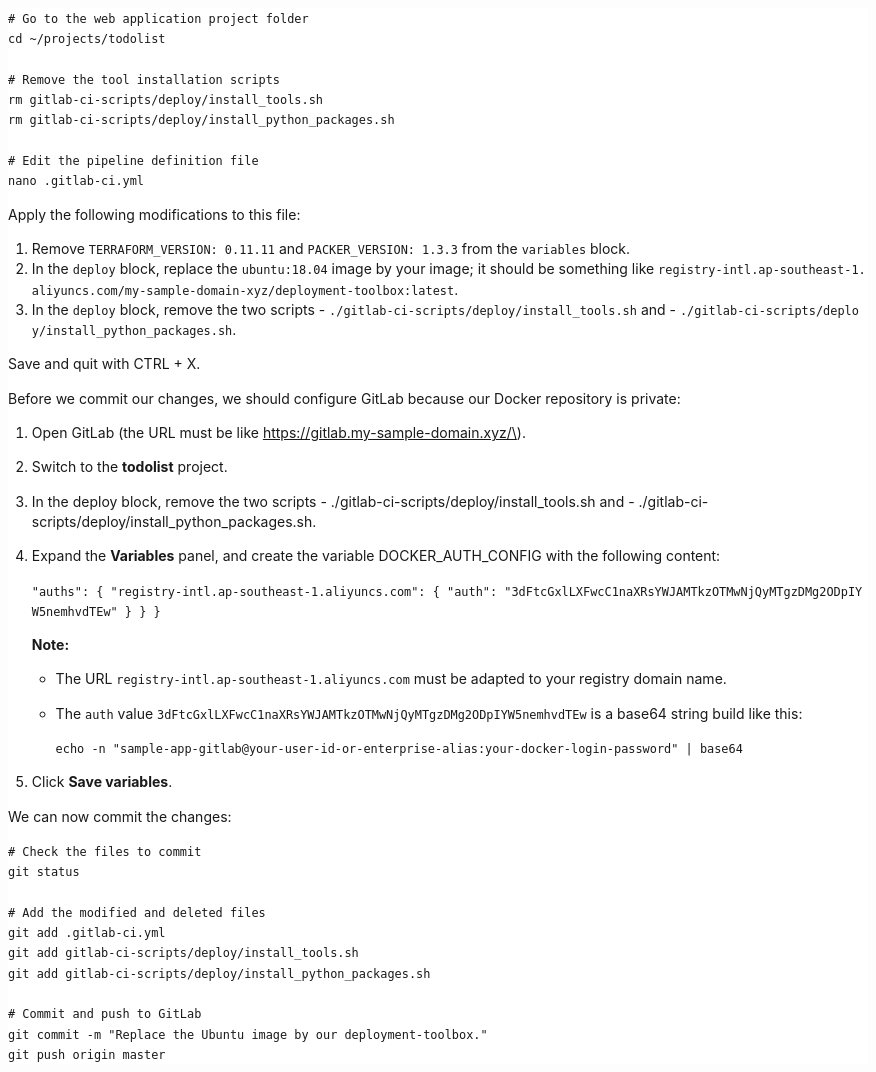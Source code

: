 ```
# Go to the web application project folder
cd ~/projects/todolist

# Remove the tool installation scripts
rm gitlab-ci-scripts/deploy/install_tools.sh
rm gitlab-ci-scripts/deploy/install_python_packages.sh

# Edit the pipeline definition file
nano .gitlab-ci.yml
```

Apply the following modifications to this file:

1.  Remove `TERRAFORM_VERSION: 0.11.11` and `PACKER_VERSION: 1.3.3` from the `variables` block.
2.  In the `deploy` block, replace the `ubuntu:18.04` image by your image; it should be something like `registry-intl.ap-southeast-1.aliyuncs.com/my-sample-domain-xyz/deployment-toolbox:latest`.
3.  In the `deploy` block, remove the two scripts - `./gitlab-ci-scripts/deploy/install_tools.sh` and - `./gitlab-ci-scripts/deploy/install_python_packages.sh`.

Save and quit with CTRL + X.

Before we commit our changes, we should configure GitLab because our Docker repository is private:

1.  Open GitLab \(the URL must be like https://gitlab.my-sample-domain.xyz/\).
2.  Switch to the **todolist** project.
3.  In the deploy block, remove the two scripts - ./gitlab-ci-scripts/deploy/install\_tools.sh and - ./gitlab-ci-scripts/deploy/install\_python\_packages.sh.
4.  Expand the **Variables** panel, and create the variable DOCKER\_AUTH\_CONFIG with the following content:

    ```
    "auths": { "registry-intl.ap-southeast-1.aliyuncs.com": { "auth": "3dFtcGxlLXFwcC1naXRsYWJAMTkzOTMwNjQyMTgzDMg2ODpIYW5nemhvdTEw" } } }
    ```

    **Note:** 

    -   The URL `registry-intl.ap-southeast-1.aliyuncs.com` must be adapted to your registry domain name.
    -   The `auth` value `3dFtcGxlLXFwcC1naXRsYWJAMTkzOTMwNjQyMTgzDMg2ODpIYW5nemhvdTEw` is a base64 string build like this:

        ```
        echo -n "sample-app-gitlab@your-user-id-or-enterprise-alias:your-docker-login-password" | base64
        ```

5.  Click **Save variables**.

We can now commit the changes:

```
# Check the files to commit
git status

# Add the modified and deleted files
git add .gitlab-ci.yml
git add gitlab-ci-scripts/deploy/install_tools.sh
git add gitlab-ci-scripts/deploy/install_python_packages.sh

# Commit and push to GitLab
git commit -m "Replace the Ubuntu image by our deployment-toolbox."
git push origin master
```
